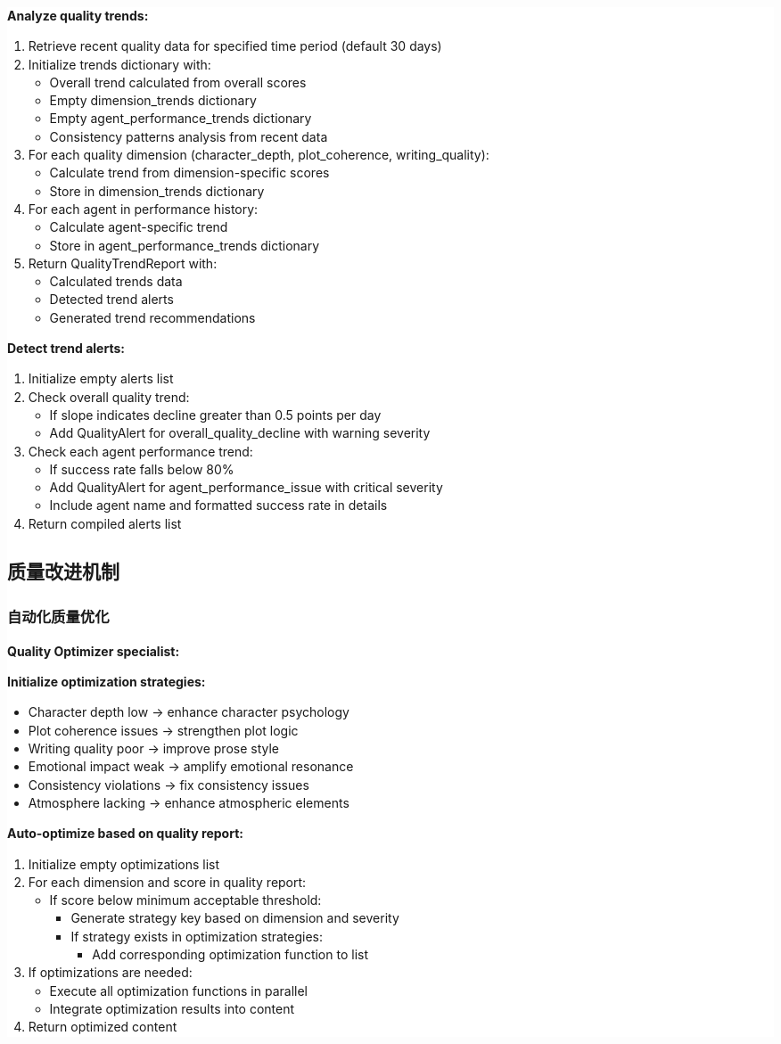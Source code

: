 **Analyze quality trends:**
1. Retrieve recent quality data for specified time period (default 30 days)
2. Initialize trends dictionary with:
   - Overall trend calculated from overall scores
   - Empty dimension_trends dictionary
   - Empty agent_performance_trends dictionary
   - Consistency patterns analysis from recent data
3. For each quality dimension (character_depth, plot_coherence, writing_quality):
   - Calculate trend from dimension-specific scores
   - Store in dimension_trends dictionary
4. For each agent in performance history:
   - Calculate agent-specific trend
   - Store in agent_performance_trends dictionary
5. Return QualityTrendReport with:
   - Calculated trends data
   - Detected trend alerts
   - Generated trend recommendations

**Detect trend alerts:**
1. Initialize empty alerts list
2. Check overall quality trend:
   - If slope indicates decline greater than 0.5 points per day
   - Add QualityAlert for overall_quality_decline with warning severity
3. Check each agent performance trend:
   - If success rate falls below 80%
   - Add QualityAlert for agent_performance_issue with critical severity
   - Include agent name and formatted success rate in details
4. Return compiled alerts list

## 质量改进机制

### 自动化质量优化
**Quality Optimizer specialist:**

**Initialize optimization strategies:**
- Character depth low  ->  enhance character psychology
- Plot coherence issues  ->  strengthen plot logic
- Writing quality poor  ->  improve prose style
- Emotional impact weak  ->  amplify emotional resonance
- Consistency violations  ->  fix consistency issues
- Atmosphere lacking  ->  enhance atmospheric elements

**Auto-optimize based on quality report:**
1. Initialize empty optimizations list
2. For each dimension and score in quality report:
   - If score below minimum acceptable threshold:
     - Generate strategy key based on dimension and severity
     - If strategy exists in optimization strategies:
       - Add corresponding optimization function to list
3. If optimizations are needed:
   - Execute all optimization functions in parallel
   - Integrate optimization results into content
4. Return optimized content
